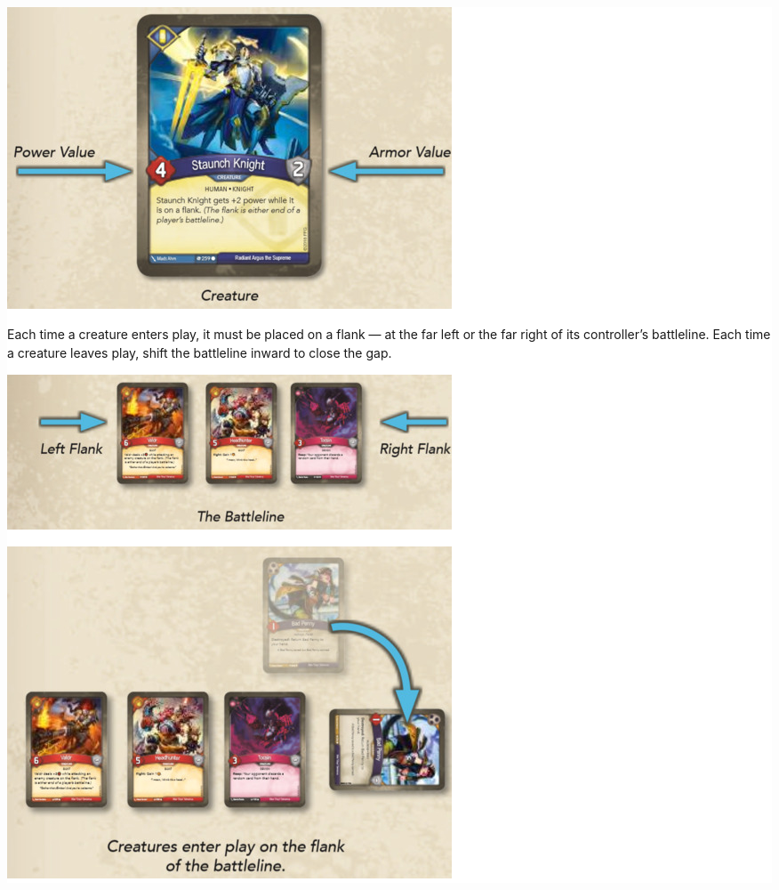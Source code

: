 ![Artifact](img/creature.jpg)

Each time a creature enters play, it must be placed on a flank — at the
far left or the far right of its controller’s battleline. Each time a creature
leaves play, shift the battleline inward to close the gap.

![Battleline](img/battleline.jpg)

![Creatures enter play on the flank of the battleline](img/flank.jpg)
